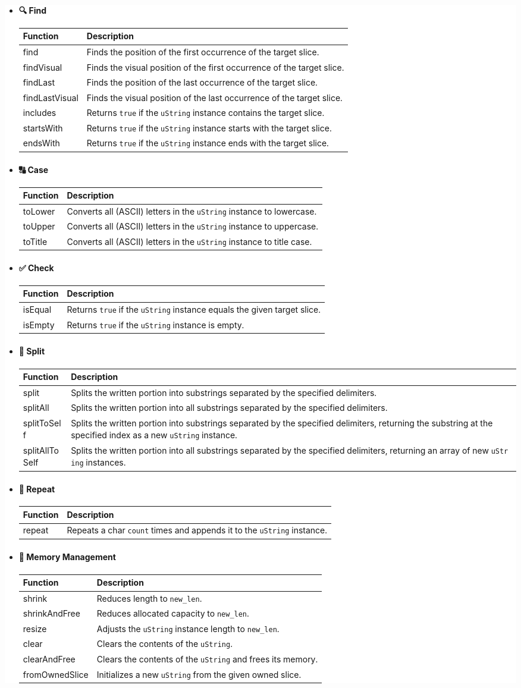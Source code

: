 - #### 🔍 Find

    | Function       | Description                                                            |
    | -------------- | ---------------------------------------------------------------------- |
    | find           | Finds the position of the first occurrence of the target slice.        |
    | findVisual     | Finds the visual position of the first occurrence of the target slice. |
    | findLast       | Finds the position of the last occurrence of the target slice.         |
    | findLastVisual | Finds the visual position of the last occurrence of the target slice.  |
    | includes       | Returns `true` if the `uString` instance contains the target slice.    |
    | startsWith     | Returns `true` if the `uString` instance starts with the target slice. |
    | endsWith       | Returns `true` if the `uString` instance ends with the target slice.   |

- #### 🔠 Case

    | Function | Description                                                           |
    | -------- | --------------------------------------------------------------------- |
    | toLower  | Converts all (ASCII) letters in the `uString` instance to lowercase.  |
    | toUpper  | Converts all (ASCII) letters in the `uString` instance to uppercase.  |
    | toTitle  | Converts all (ASCII) letters in the `uString` instance to title case. |

- #### ✅ Check

    | Function | Description                                                             |
    | -------- | ----------------------------------------------------------------------- |
    | isEqual  | Returns `true` if the `uString` instance equals the given target slice. |
    | isEmpty  | Returns `true` if the `uString` instance is empty.                      |

- #### 🔄 Split

    | Function       | Description                                                                                                                                                   |
    | -------------- | ------------------------------------------------------------------------------------------------------------------------------------------------------------- |
    | split          | Splits the written portion into substrings separated by the specified delimiters.                                                                             |
    | splitAll       | Splits the written portion into all substrings separated by the specified delimiters.                                                                         |
    | splitToSelf    | Splits the written portion into substrings separated by the specified delimiters, returning the substring at the specified index as a new `uString` instance. |
    | splitAllToSelf | Splits the written portion into all substrings separated by the specified delimiters, returning an array of new `uString` instances.                          |

- #### 🔄 Repeat

    | Function | Description                                                            |
    | -------- | ---------------------------------------------------------------------- |
    | repeat   | Repeats a char `count` times and appends it to the `uString` instance. |

- #### 🔧 Memory Management

    | Function       | Description                                                  |
    | -------------- | ------------------------------------------------------------ |
    | shrink         | Reduces length to `new_len`.                                 |
    | shrinkAndFree  | Reduces allocated capacity to `new_len`.                     |
    | resize         | Adjusts the `uString` instance length to `new_len`.          |
    | clear          | Clears the contents of the `uString`.                        |
    | clearAndFree   | Clears the contents of the `uString` and frees its memory.   |
    | fromOwnedSlice | Initializes a new `uString` from the given owned slice.      |